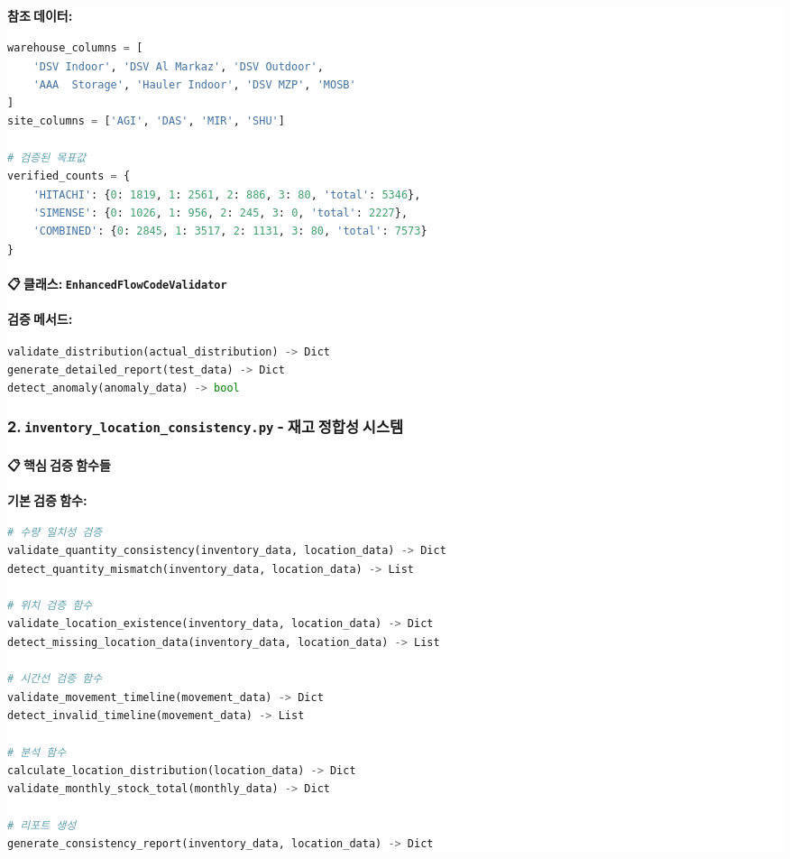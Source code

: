 ```python
```

**참조 데이터:**
```python
warehouse_columns = [
    'DSV Indoor', 'DSV Al Markaz', 'DSV Outdoor', 
    'AAA  Storage', 'Hauler Indoor', 'DSV MZP', 'MOSB'
]
site_columns = ['AGI', 'DAS', 'MIR', 'SHU']

# 검증된 목표값
verified_counts = {
    'HITACHI': {0: 1819, 1: 2561, 2: 886, 3: 80, 'total': 5346},
    'SIMENSE': {0: 1026, 1: 956, 2: 245, 3: 0, 'total': 2227},
    'COMBINED': {0: 2845, 1: 3517, 2: 1131, 3: 80, 'total': 7573}
}
```

#### 📋 클래스: `EnhancedFlowCodeValidator`

**검증 메서드:**
```python
validate_distribution(actual_distribution) -> Dict
generate_detailed_report(test_data) -> Dict
detect_anomaly(anomaly_data) -> bool
```

### 2. **`inventory_location_consistency.py`** - 재고 정합성 시스템

#### 📋 핵심 검증 함수들

**기본 검증 함수:**
```python
# 수량 일치성 검증
validate_quantity_consistency(inventory_data, location_data) -> Dict
detect_quantity_mismatch(inventory_data, location_data) -> List

# 위치 검증 함수
validate_location_existence(inventory_data, location_data) -> Dict
detect_missing_location_data(inventory_data, location_data) -> List

# 시간선 검증 함수
validate_movement_timeline(movement_data) -> Dict
detect_invalid_timeline(movement_data) -> List

# 분석 함수
calculate_location_distribution(location_data) -> Dict
validate_monthly_stock_total(monthly_data) -> Dict

# 리포트 생성
generate_consistency_report(inventory_data, location_data) -> Dict
```
